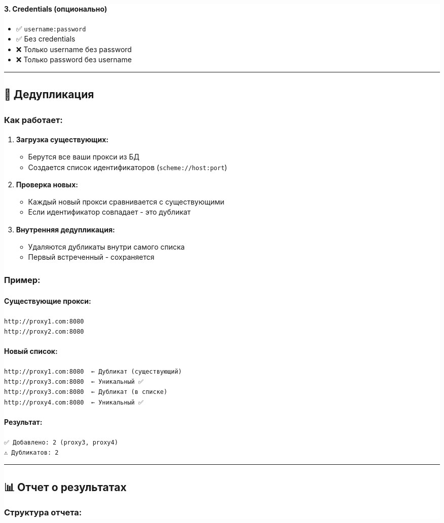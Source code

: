 #### 3. Credentials (опционально)
- ✅ `username:password`
- ✅ Без credentials
- ❌ Только username без password
- ❌ Только password без username

---

## 🔄 Дедупликация

### Как работает:

1. **Загрузка существующих:**
   - Берутся все ваши прокси из БД
   - Создается список идентификаторов (`scheme://host:port`)

2. **Проверка новых:**
   - Каждый новый прокси сравнивается с существующими
   - Если идентификатор совпадает - это дубликат

3. **Внутренняя дедупликация:**
   - Удаляются дубликаты внутри самого списка
   - Первый встреченный - сохраняется

### Пример:

#### Существующие прокси:
```
http://proxy1.com:8080
http://proxy2.com:8080
```

#### Новый список:
```
http://proxy1.com:8080  ← Дубликат (существующий)
http://proxy3.com:8080  ← Уникальный ✅
http://proxy3.com:8080  ← Дубликат (в списке)
http://proxy4.com:8080  ← Уникальный ✅
```

#### Результат:
```
✅ Добавлено: 2 (proxy3, proxy4)
⚠️ Дубликатов: 2
```

---

## 📊 Отчет о результатах

### Структура отчета:
